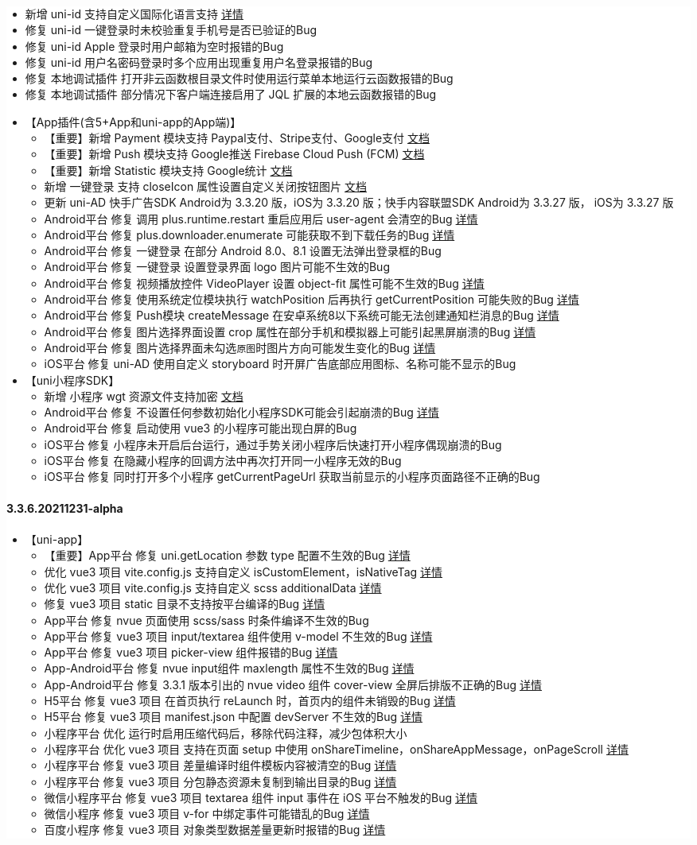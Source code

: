   + 新增 uni-id 支持自定义国际化语言支持 [详情](https://uniapp.dcloud.net.cn/uniCloud/uni-id?id=custom-i8n)
  + 修复 uni-id 一键登录时未校验重复手机号是否已验证的Bug
  + 修复 uni-id Apple 登录时用户邮箱为空时报错的Bug
  + 修复 uni-id 用户名密码登录时多个应用出现重复用户名登录报错的Bug
  + 修复 本地调试插件 打开非云函数根目录文件时使用运行菜单本地运行云函数报错的Bug
  + 修复 本地调试插件 部分情况下客户端连接启用了 JQL 扩展的本地云函数报错的Bug
* 【App插件(含5+App和uni-app的App端)】
  + 【重要】新增 Payment 模块支持 Paypal支付、Stripe支付、Google支付 [文档](https://uniapp.dcloud.io/app-payment)
  + 【重要】新增 Push 模块支持 Google推送 Firebase Cloud Push (FCM) [文档](https://uniapp.dcloud.io/app-push-fcm)
  + 【重要】新增 Statistic 模块支持 Google统计 [文档](https://uniapp.dcloud.io/app-statistic-google)
  + 新增 一键登录 支持 closeIcon 属性设置自定义关闭按钮图片 [文档](https://uniapp.dcloud.io/univerify)
  + 更新 uni-AD 快手广告SDK Android为 3.3.20 版，iOS为 3.3.20 版；快手内容联盟SDK Android为 3.3.27 版， iOS为 3.3.27 版
  + Android平台 修复 调用 plus.runtime.restart 重启应用后 user-agent 会清空的Bug [详情](https://ask.dcloud.net.cn/question/136105)
  + Android平台 修复 plus.downloader.enumerate 可能获取不到下载任务的Bug [详情](https://ask.dcloud.net.cn/question/137548)
  + Android平台 修复 一键登录 在部分 Android 8.0、8.1 设置无法弹出登录框的Bug
  + Android平台 修复 一键登录 设置登录界面 logo 图片可能不生效的Bug
  + Android平台 修复 视频播放控件 VideoPlayer 设置 object-fit 属性可能不生效的Bug [详情](https://ask.dcloud.net.cn/question/137150)
  + Android平台 修复 使用系统定位模块执行 watchPosition 后再执行 getCurrentPosition 可能失败的Bug [详情](https://ask.dcloud.net.cn/question/137586)
  + Android平台 修复 Push模块 createMessage 在安卓系统8以下系统可能无法创建通知栏消息的Bug [详情](https://ask.dcloud.net.cn/question/137923)
  + Android平台 修复 图片选择界面设置 crop 属性在部分手机和模拟器上可能引起黑屏崩溃的Bug [详情](https://ask.dcloud.net.cn/question/136969)
  + Android平台 修复 图片选择界面未勾选`原图`时图片方向可能发生变化的Bug [详情](https://ask.dcloud.net.cn/question/137358)
  + iOS平台 修复 uni-AD 使用自定义 storyboard 时开屏广告底部应用图标、名称可能不显示的Bug
* 【uni小程序SDK】
  + 新增 小程序 wgt 资源文件支持加密 [文档](https://nativesupport.dcloud.net.cn/UniMPDocs/API/ios?id=installWgt)
  + Android平台 修复 不设置任何参数初始化小程序SDK可能会引起崩溃的Bug [详情](https://ask.dcloud.net.cn/question/137175)
  + Android平台 修复 启动使用 vue3 的小程序可能出现白屏的Bug
  + iOS平台 修复 小程序未开启后台运行，通过手势关闭小程序后快速打开小程序偶现崩溃的Bug
  + iOS平台 修复 在隐藏小程序的回调方法中再次打开同一小程序无效的Bug
  + iOS平台 修复 同时打开多个小程序 getCurrentPageUrl 获取当前显示的小程序页面路径不正确的Bug

#### 3.3.6.20211231-alpha
* 【uni-app】
  + 【重要】App平台 修复 uni.getLocation 参数 type 配置不生效的Bug [详情](https://ask.dcloud.net.cn/article/39552)
  + 优化 vue3 项目 vite.config.js 支持自定义 isCustomElement，isNativeTag  [详情](https://github.com/dcloudio/uni-app/issues/3133)
  + 优化 vue3 项目 vite.config.js 支持自定义 scss additionalData [详情](https://github.com/dcloudio/uni-app/issues/3135)
  + 修复 vue3 项目 static 目录不支持按平台编译的Bug [详情](https://github.com/dcloudio/uni-app/issues/3132)
  + App平台 修复 nvue 页面使用 scss/sass 时条件编译不生效的Bug
  + App平台 修复 vue3 项目 input/textarea 组件使用 v-model 不生效的Bug [详情](https://github.com/dcloudio/uni-app/issues/3107)
  + App平台 修复 vue3 项目 picker-view 组件报错的Bug [详情](https://github.com/dcloudio/uni-app/issues/3130)
  + App-Android平台 修复 nvue input组件 maxlength 属性不生效的Bug [详情](https://ask.dcloud.net.cn/question/137031)
  + App-Android平台 修复 3.3.1 版本引出的 nvue video 组件 cover-view 全屏后排版不正确的Bug [详情](https://ask.dcloud.net.cn/question/136812)
  + H5平台 修复 vue3 项目 在首页执行 reLaunch 时，首页内的组件未销毁的Bug [详情](https://github.com/dcloudio/uni-app/issues/3114)
  + H5平台 修复 vue3 项目 manifest.json 中配置 devServer 不生效的Bug [详情](https://ask.dcloud.net.cn/question/133429)
  + 小程序平台 优化 运行时启用压缩代码后，移除代码注释，减少包体积大小
  + 小程序平台 优化 vue3 项目 支持在页面 setup 中使用 onShareTimeline，onShareAppMessage，onPageScroll [详情](https://github.com/dcloudio/uni-app/issues/3097)
  + 小程序平台 修复 vue3 项目 差量编译时组件模板内容被清空的Bug [详情](https://github.com/dcloudio/uni-app/issues/3122)
  + 小程序平台 修复 vue3 项目 分包静态资源未复制到输出目录的Bug [详情](https://github.com/dcloudio/uni-app/issues/3123)
  + 微信小程序平台 修复 vue3 项目 textarea 组件 input 事件在 iOS 平台不触发的Bug [详情](https://github.com/dcloudio/uni-app/issues/3090)
  + 微信小程序 修复 vue3 项目 v-for 中绑定事件可能错乱的Bug [详情](https://ask.dcloud.net.cn/question/137217)
  + 百度小程序 修复 vue3 项目 对象类型数据差量更新时报错的Bug [详情](https://ask.dcloud.net.cn/question/137222)